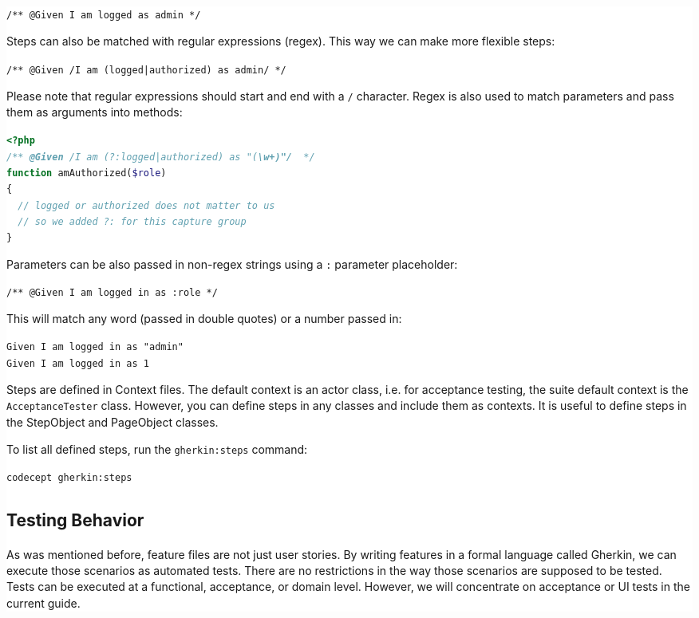 ```
/** @Given I am logged as admin */
```

Steps can also be matched with regular expressions (regex). This way we can make more flexible steps:

```
/** @Given /I am (logged|authorized) as admin/ */
```

Please note that regular expressions should start and end with a `/` character.
Regex is also used to match parameters and pass them as arguments into methods:

```php
<?php
/** @Given /I am (?:logged|authorized) as "(\w+)"/  */
function amAuthorized($role)
{
  // logged or authorized does not matter to us
  // so we added ?: for this capture group
}
```

Parameters can be also passed in non-regex strings using a `:` parameter placeholder:

```
/** @Given I am logged in as :role */
```

This will match any word (passed in double quotes) or a number passed in:

```
Given I am logged in as "admin"
Given I am logged in as 1
```

Steps are defined in Context files. The default context is an actor class, i.e. for acceptance testing,
the suite default context is the `AcceptanceTester` class. However, you can define steps in any classes
and include them as contexts. It is useful to define steps in the StepObject and PageObject classes.

To list all defined steps, run the `gherkin:steps` command:

```
codecept gherkin:steps
```

## Testing Behavior

As was mentioned before, feature files are not just user stories.
By writing features in a formal language called Gherkin, we can execute those scenarios as automated tests.
There are no restrictions in the way those scenarios are supposed to be tested. Tests can be executed at a functional,
acceptance, or domain level. However, we will concentrate on acceptance or UI tests in the current guide.
